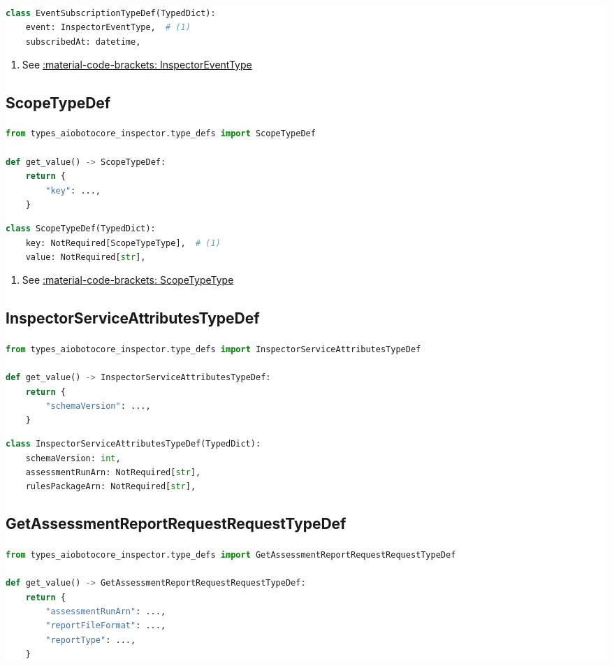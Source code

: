 ```python title="Definition"
class EventSubscriptionTypeDef(TypedDict):
    event: InspectorEventType,  # (1)
    subscribedAt: datetime,
```

1. See [:material-code-brackets: InspectorEventType](./literals.md#inspectoreventtype) 
## ScopeTypeDef

```python title="Usage Example"
from types_aiobotocore_inspector.type_defs import ScopeTypeDef

def get_value() -> ScopeTypeDef:
    return {
        "key": ...,
    }
```

```python title="Definition"
class ScopeTypeDef(TypedDict):
    key: NotRequired[ScopeTypeType],  # (1)
    value: NotRequired[str],
```

1. See [:material-code-brackets: ScopeTypeType](./literals.md#scopetypetype) 
## InspectorServiceAttributesTypeDef

```python title="Usage Example"
from types_aiobotocore_inspector.type_defs import InspectorServiceAttributesTypeDef

def get_value() -> InspectorServiceAttributesTypeDef:
    return {
        "schemaVersion": ...,
    }
```

```python title="Definition"
class InspectorServiceAttributesTypeDef(TypedDict):
    schemaVersion: int,
    assessmentRunArn: NotRequired[str],
    rulesPackageArn: NotRequired[str],
```

## GetAssessmentReportRequestRequestTypeDef

```python title="Usage Example"
from types_aiobotocore_inspector.type_defs import GetAssessmentReportRequestRequestTypeDef

def get_value() -> GetAssessmentReportRequestRequestTypeDef:
    return {
        "assessmentRunArn": ...,
        "reportFileFormat": ...,
        "reportType": ...,
    }
```
